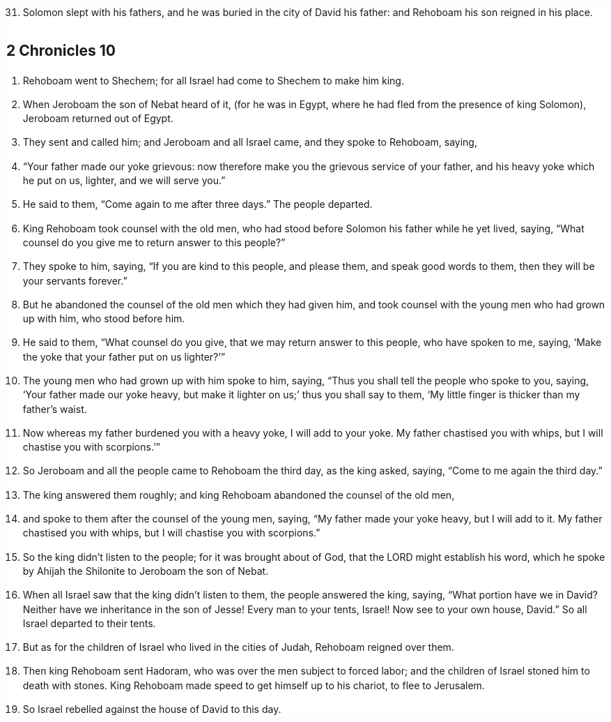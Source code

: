 31. Solomon slept with his fathers, and he was buried in the city of David his father: and Rehoboam his son reigned in his place.   

## 2 Chronicles 10

1. Rehoboam went to Shechem; for all Israel had come to Shechem to make him king.

2. When Jeroboam the son of Nebat heard of it, (for he was in Egypt, where he had fled from the presence of king Solomon), Jeroboam returned out of Egypt.

3. They sent and called him; and Jeroboam and all Israel came, and they spoke to Rehoboam, saying,

4. “Your father made our yoke grievous: now therefore make you the grievous service of your father, and his heavy yoke which he put on us, lighter, and we will serve you.”  

5.   He said to them, “Come again to me after three days.”   The people departed.

6. King Rehoboam took counsel with the old men, who had stood before Solomon his father while he yet lived, saying, “What counsel do you give me to return answer to this people?”  

7.   They spoke to him, saying, “If you are kind to this people, and please them, and speak good words to them, then they will be your servants forever.”  

8.   But he abandoned the counsel of the old men which they had given him, and took counsel with the young men who had grown up with him, who stood before him.

9. He said to them, “What counsel do you give, that we may return answer to this people, who have spoken to me, saying, ‘Make the yoke that your father put on us lighter?’”  

10.   The young men who had grown up with him spoke to him, saying, “Thus you shall tell the people who spoke to you, saying, ‘Your father made our yoke heavy, but make it lighter on us;’ thus you shall say to them, ‘My little finger is thicker than my father’s waist.

11. Now whereas my father burdened you with a heavy yoke, I will add to your yoke. My father chastised you with whips, but I will chastise you with scorpions.’”  

12.   So Jeroboam and all the people came to Rehoboam the third day, as the king asked, saying, “Come to me again the third day.”

13. The king answered them roughly; and king Rehoboam abandoned the counsel of the old men,

14. and spoke to them after the counsel of the young men, saying, “My father made your yoke heavy, but I will add to it. My father chastised you with whips, but I will chastise you with scorpions.”  

15.   So the king didn’t listen to the people; for it was brought about of God, that the LORD might establish his word, which he spoke by Ahijah the Shilonite to Jeroboam the son of Nebat.

16. When all Israel saw that the king didn’t listen to them, the people answered the king, saying, “What portion have we in David? Neither have we inheritance in the son of Jesse! Every man to your tents, Israel! Now see to your own house, David.” So all Israel departed to their tents.  

17.   But as for the children of Israel who lived in the cities of Judah, Rehoboam reigned over them.

18. Then king Rehoboam sent Hadoram, who was over the men subject to forced labor; and the children of Israel stoned him to death with stones. King Rehoboam made speed to get himself up to his chariot, to flee to Jerusalem.

19. So Israel rebelled against the house of David to this day.   
